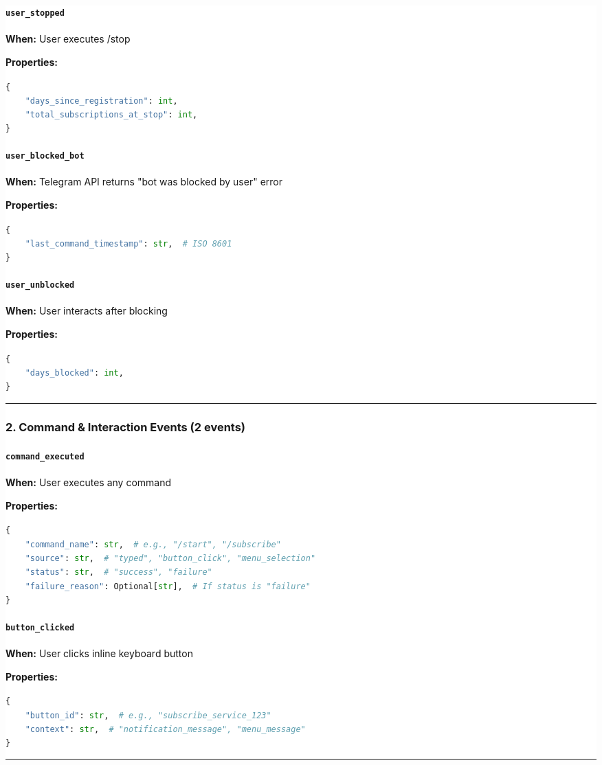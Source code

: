 #### `user_stopped`
**When:** User executes /stop

**Properties:**
```python
{
    "days_since_registration": int,
    "total_subscriptions_at_stop": int,
}
```

#### `user_blocked_bot`
**When:** Telegram API returns "bot was blocked by user" error

**Properties:**
```python
{
    "last_command_timestamp": str,  # ISO 8601
}
```

#### `user_unblocked`
**When:** User interacts after blocking

**Properties:**
```python
{
    "days_blocked": int,
}
```

---

### 2. Command & Interaction Events (2 events)

#### `command_executed`
**When:** User executes any command

**Properties:**
```python
{
    "command_name": str,  # e.g., "/start", "/subscribe"
    "source": str,  # "typed", "button_click", "menu_selection"
    "status": str,  # "success", "failure"
    "failure_reason": Optional[str],  # If status is "failure"
}
```

#### `button_clicked`
**When:** User clicks inline keyboard button

**Properties:**
```python
{
    "button_id": str,  # e.g., "subscribe_service_123"
    "context": str,  # "notification_message", "menu_message"
}
```

---